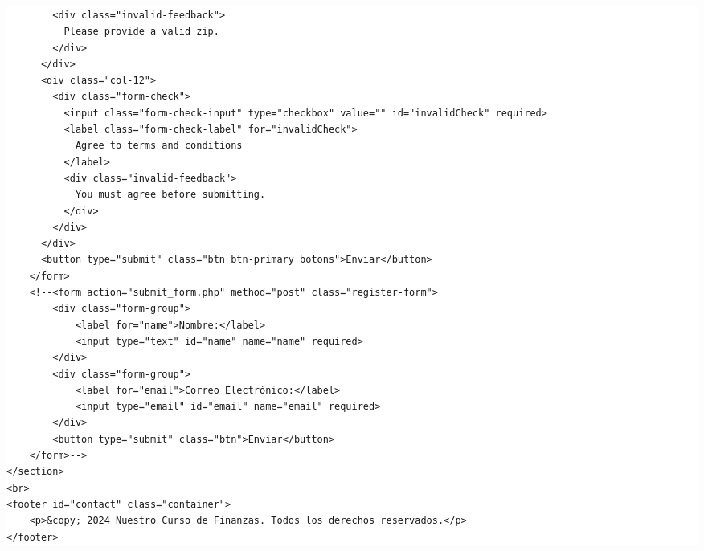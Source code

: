             <div class="invalid-feedback">
              Please provide a valid zip.
            </div>
          </div>
          <div class="col-12">
            <div class="form-check">
              <input class="form-check-input" type="checkbox" value="" id="invalidCheck" required>
              <label class="form-check-label" for="invalidCheck">
                Agree to terms and conditions
              </label>
              <div class="invalid-feedback">
                You must agree before submitting.
              </div>
            </div>
          </div>
          <button type="submit" class="btn btn-primary botons">Enviar</button>
        </form>
        <!--<form action="submit_form.php" method="post" class="register-form">
            <div class="form-group">
                <label for="name">Nombre:</label>
                <input type="text" id="name" name="name" required>
            </div>
            <div class="form-group">
                <label for="email">Correo Electrónico:</label>
                <input type="email" id="email" name="email" required>
            </div>
            <button type="submit" class="btn">Enviar</button>
        </form>-->
    </section>
    <br>
    <footer id="contact" class="container">
        <p>&copy; 2024 Nuestro Curso de Finanzas. Todos los derechos reservados.</p>
    </footer>
</body>
</html>

